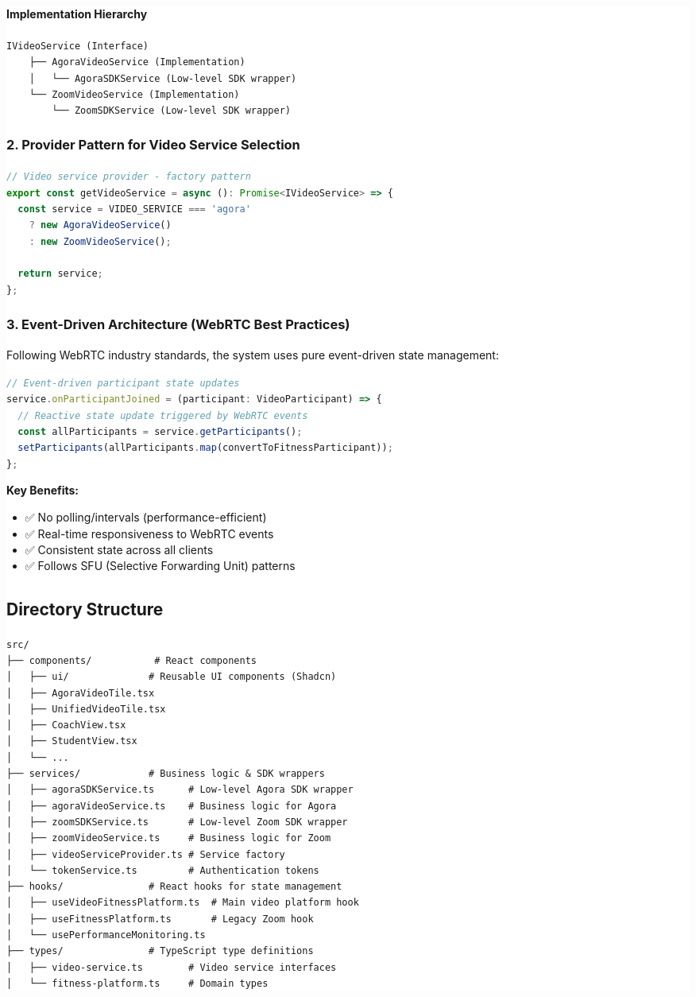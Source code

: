 #### Implementation Hierarchy
```
IVideoService (Interface)
    ├── AgoraVideoService (Implementation)
    │   └── AgoraSDKService (Low-level SDK wrapper)
    └── ZoomVideoService (Implementation)
        └── ZoomSDKService (Low-level SDK wrapper)
```

### 2. Provider Pattern for Video Service Selection

```typescript
// Video service provider - factory pattern
export const getVideoService = async (): Promise<IVideoService> => {
  const service = VIDEO_SERVICE === 'agora'
    ? new AgoraVideoService()
    : new ZoomVideoService();

  return service;
};
```

### 3. Event-Driven Architecture (WebRTC Best Practices)

Following WebRTC industry standards, the system uses pure event-driven state management:

```typescript
// Event-driven participant state updates
service.onParticipantJoined = (participant: VideoParticipant) => {
  // Reactive state update triggered by WebRTC events
  const allParticipants = service.getParticipants();
  setParticipants(allParticipants.map(convertToFitnessParticipant));
};
```

**Key Benefits:**
- ✅ No polling/intervals (performance-efficient)
- ✅ Real-time responsiveness to WebRTC events
- ✅ Consistent state across all clients
- ✅ Follows SFU (Selective Forwarding Unit) patterns

## Directory Structure

```
src/
├── components/           # React components
│   ├── ui/              # Reusable UI components (Shadcn)
│   ├── AgoraVideoTile.tsx
│   ├── UnifiedVideoTile.tsx
│   ├── CoachView.tsx
│   ├── StudentView.tsx
│   └── ...
├── services/            # Business logic & SDK wrappers
│   ├── agoraSDKService.ts      # Low-level Agora SDK wrapper
│   ├── agoraVideoService.ts    # Business logic for Agora
│   ├── zoomSDKService.ts       # Low-level Zoom SDK wrapper
│   ├── zoomVideoService.ts     # Business logic for Zoom
│   ├── videoServiceProvider.ts # Service factory
│   └── tokenService.ts         # Authentication tokens
├── hooks/               # React hooks for state management
│   ├── useVideoFitnessPlatform.ts  # Main video platform hook
│   ├── useFitnessPlatform.ts       # Legacy Zoom hook
│   └── usePerformanceMonitoring.ts
├── types/               # TypeScript type definitions
│   ├── video-service.ts        # Video service interfaces
│   └── fitness-platform.ts     # Domain types
```